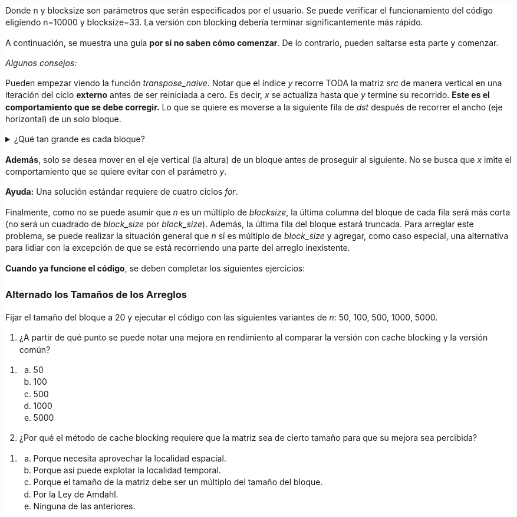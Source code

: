 Donde n y blocksize son parámetros que serán especificados por el usuario. Se puede verificar el funcionamiento del código eligiendo n=10000 y blocksize=33. La versión con blocking debería terminar significantemente más rápido.

A continuación, se muestra una guía **por si no saben cómo comenzar**. De lo contrario, pueden saltarse esta parte y comenzar.

_Algunos consejos:_

Pueden empezar viendo la función _transpose_naive_. Notar que el índice _y_ recorre TODA la matriz _src_ de manera vertical en una iteración del ciclo **externo** antes de ser reiniciada a cero. Es decir, _x_ se actualiza hasta que _y_ termine su recorrido. **Este es el comportamiento que se debe corregir.** Lo que se quiere es moverse a la siguiente fila de _dst_ después de recorrer el ancho (eje horizontal) de un solo bloque.
<details><summary> ¿Qué tan grande es cada bloque? </summary></details> 

**Además**, solo se desea mover en el eje vertical (la altura) de un bloque antes de proseguir al siguiente. No se busca que _x_ imite el comportamiento que se quiere evitar con el parámetro _y_.

**Ayuda:** Una solución estándar requiere de cuatro ciclos _for_.

Finalmente, como no se puede asumir que _n_ es un múltiplo de _blocksize_, la última columna del bloque de cada fila será más corta (no será un cuadrado de _block_size_ por _block_size_). Además, la última fila del bloque estará truncada. Para arreglar este problema, se puede realizar la situación general que _n_ sí es múltiplo de _block_size_ y agregar, como caso especial, una alternativa para lidiar con la excepción de que se está recorriendo una parte del arreglo inexistente. 

**Cuando ya funcione el código**, se deben completar los siguientes ejercicios:

### Alternado los Tamaños de los Arreglos
Fijar el tamaño del bloque a 20 y ejecutar el código con las siguientes variantes de _n_: 50, 100, 500, 1000, 5000.

1. ¿A partir de qué punto se puede notar una mejora en rendimiento al comparar la versión con cache blocking y la versión común?
<ol type="none">
	<li>
		<ol type="a">
			<li>50</li>
			<li>100</li>
			<li>500</li>
			<li>1000</li>
			<li>5000</li>
		</ol>
	</li>
</ol>

2. ¿Por qué el método de cache blocking requiere que la matriz sea de cierto tamaño para que su mejora sea percibida?
<ol type="none">
	<li>
		<ol type="a">
			<li>Porque necesita aprovechar la localidad espacial.</li>
			<li>Porque así puede explotar la localidad temporal.</li>
			<li>Porque el tamaño de la matriz debe ser un múltiplo del tamaño del bloque.</li>
			<li>Por la Ley de Amdahl.</li>
			<li>Ninguna de las anteriores.</li>
		</ol>
	</li>
</ol>
